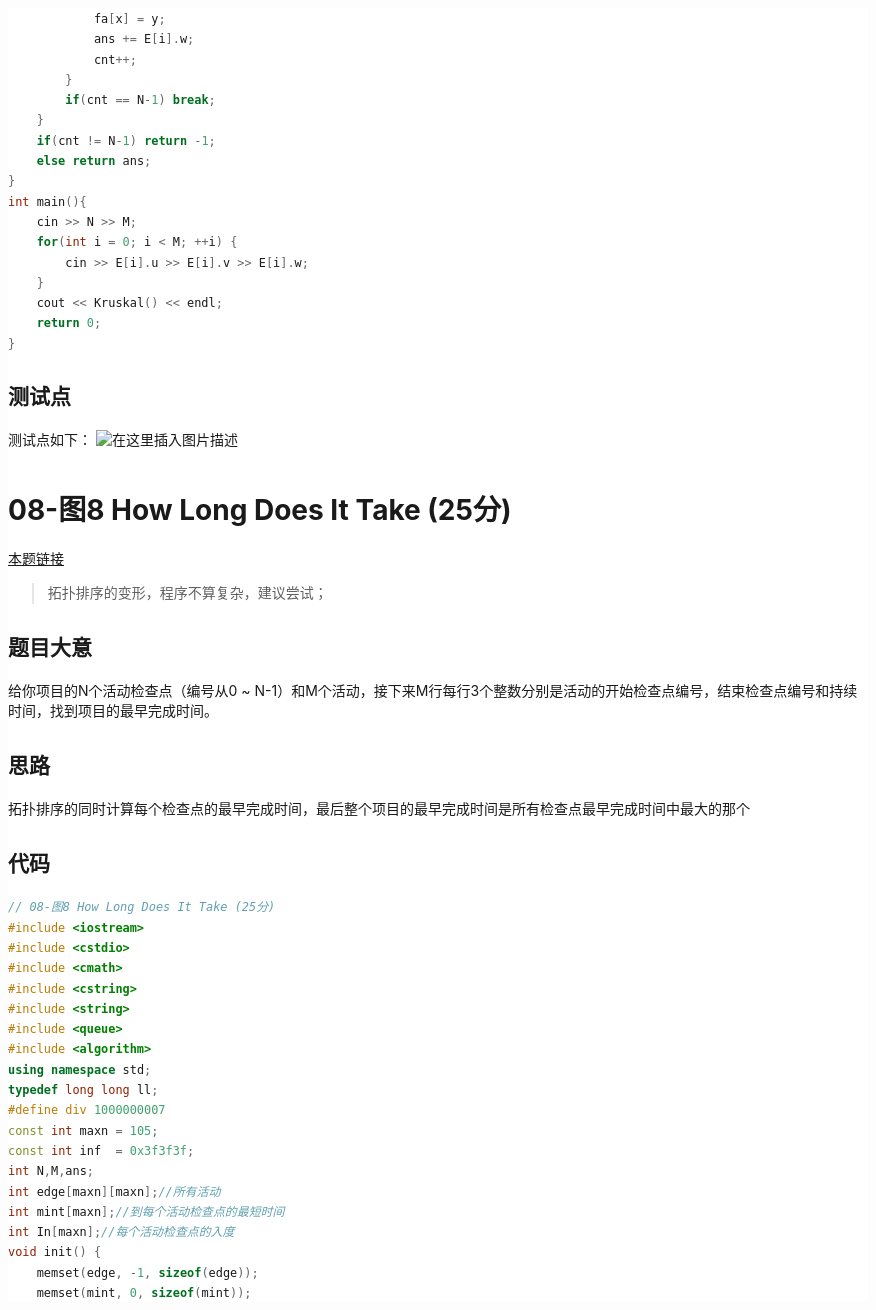 ```cpp
            fa[x] = y;
            ans += E[i].w;
            cnt++;
        }
        if(cnt == N-1) break;
    }
    if(cnt != N-1) return -1;
    else return ans;
}
int main(){
    cin >> N >> M;
    for(int i = 0; i < M; ++i) {
        cin >> E[i].u >> E[i].v >> E[i].w;
    }
    cout << Kruskal() << endl;
    return 0;
}
```

## 测试点

测试点如下：
![在这里插入图片描述](https://img-blog.csdnimg.cn/2020080818560191.png?x-oss-process=image/watermark,type_ZmFuZ3poZW5naGVpdGk,shadow_10,text_aHR0cHM6Ly9ibG9nLmNzZG4ubmV0L3FxXzQ1ODkwNTMz,size_16,color_FFFFFF,t_70)

# 08-图8 How Long Does It Take (25分)

[本题链接](https://pintia.cn/problem-sets/1268384564738605056/problems/1286606445168746497)

>拓扑排序的变形，程序不算复杂，建议尝试；

## 题目大意

给你项目的N个活动检查点（编号从0 ~ N-1）和M个活动，接下来M行每行3个整数分别是活动的开始检查点编号，结束检查点编号和持续时间，找到项目的最早完成时间。

## 思路

拓扑排序的同时计算每个检查点的最早完成时间，最后整个项目的最早完成时间是所有检查点最早完成时间中最大的那个

## 代码

```cpp
// 08-图8 How Long Does It Take (25分)
#include <iostream>
#include <cstdio>
#include <cmath>
#include <cstring>
#include <string>
#include <queue>
#include <algorithm>
using namespace std;
typedef long long ll;
#define div 1000000007
const int maxn = 105;
const int inf  = 0x3f3f3f;
int N,M,ans;
int edge[maxn][maxn];//所有活动
int mint[maxn];//到每个活动检查点的最短时间
int In[maxn];//每个活动检查点的入度
void init() {
    memset(edge, -1, sizeof(edge));
    memset(mint, 0, sizeof(mint));
```